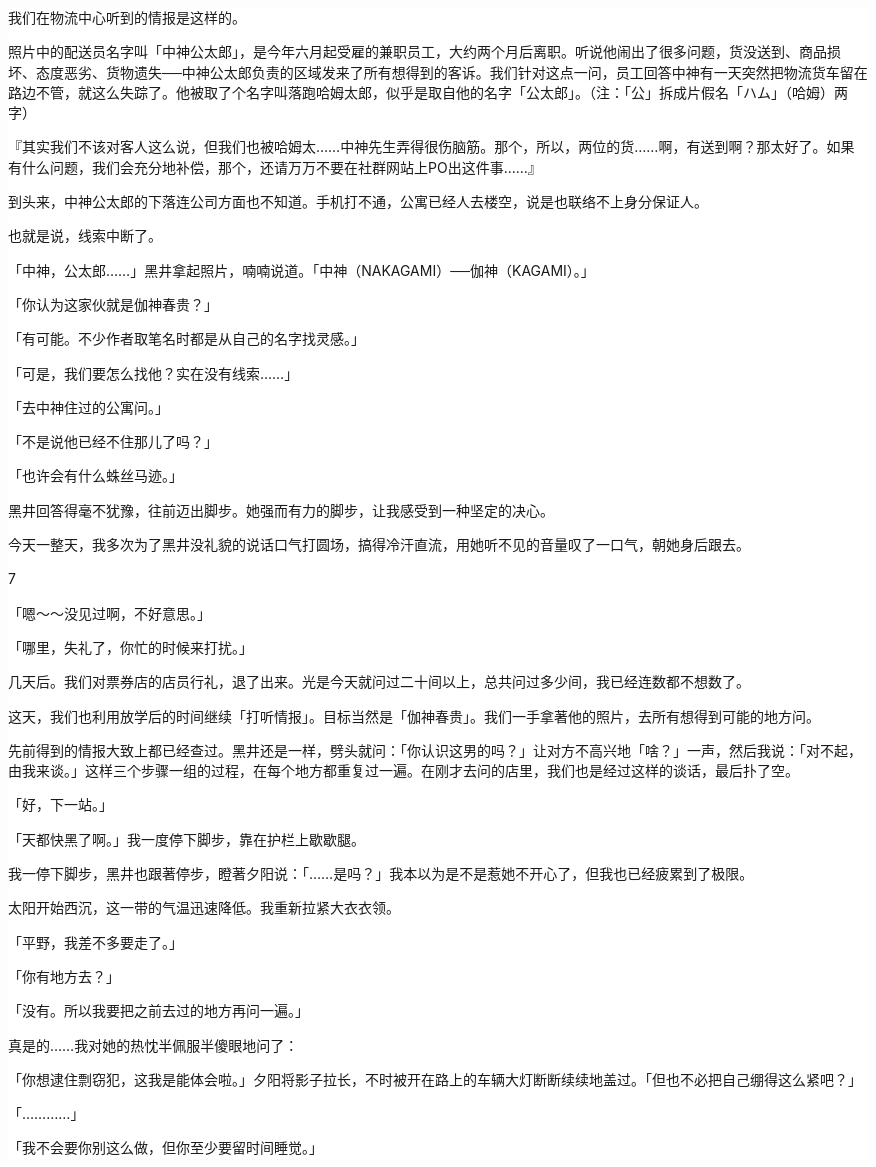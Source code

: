 我们在物流中心听到的情报是这样的。

照片中的配送员名字叫「中神公太郎」，是今年六月起受雇的兼职员工，大约两个月后离职。听说他闹出了很多问题，货没送到、商品损坏、态度恶劣、货物遗失──中神公太郎负责的区域发来了所有想得到的客诉。我们针对这点一问，员工回答中神有一天突然把物流货车留在路边不管，就这么失踪了。他被取了个名字叫落跑哈姆太郎，似乎是取自他的名字「公太郎」。（注：「公」拆成片假名「ハム」（哈姆）两字）

『其实我们不该对客人这么说，但我们也被哈姆太……中神先生弄得很伤脑筋。那个，所以，两位的货……啊，有送到啊？那太好了。如果有什么问题，我们会充分地补偿，那个，还请万万不要在社群网站上PO出这件事……』

到头来，中神公太郎的下落连公司方面也不知道。手机打不通，公寓已经人去楼空，说是也联络不上身分保证人。

也就是说，线索中断了。

「中神，公太郎……」黑井拿起照片，喃喃说道。「中神（NAKAGAMI）──伽神（KAGAMI）。」

「你认为这家伙就是伽神春贵？」

「有可能。不少作者取笔名时都是从自己的名字找灵感。」

「可是，我们要怎么找他？实在没有线索……」

「去中神住过的公寓问。」

「不是说他已经不住那儿了吗？」

「也许会有什么蛛丝马迹。」

黑井回答得毫不犹豫，往前迈出脚步。她强而有力的脚步，让我感受到一种坚定的决心。

今天一整天，我多次为了黑井没礼貌的说话口气打圆场，搞得冷汗直流，用她听不见的音量叹了一口气，朝她身后跟去。

7

「嗯～～没见过啊，不好意思。」

「哪里，失礼了，你忙的时候来打扰。」

几天后。我们对票券店的店员行礼，退了出来。光是今天就问过二十间以上，总共问过多少间，我已经连数都不想数了。

这天，我们也利用放学后的时间继续「打听情报」。目标当然是「伽神春贵」。我们一手拿著他的照片，去所有想得到可能的地方问。

先前得到的情报大致上都已经查过。黑井还是一样，劈头就问：「你认识这男的吗？」让对方不高兴地「啥？」一声，然后我说：「对不起，由我来谈。」这样三个步骤一组的过程，在每个地方都重复过一遍。在刚才去问的店里，我们也是经过这样的谈话，最后扑了空。

「好，下一站。」

「天都快黑了啊。」我一度停下脚步，靠在护栏上歇歇腿。

我一停下脚步，黑井也跟著停步，瞪著夕阳说：「……是吗？」我本以为是不是惹她不开心了，但我也已经疲累到了极限。

太阳开始西沉，这一带的气温迅速降低。我重新拉紧大衣衣领。

「平野，我差不多要走了。」

「你有地方去？」

「没有。所以我要把之前去过的地方再问一遍。」

真是的……我对她的热忱半佩服半傻眼地问了：

「你想逮住剽窃犯，这我是能体会啦。」夕阳将影子拉长，不时被开在路上的车辆大灯断断续续地盖过。「但也不必把自己绷得这么紧吧？」

「…………」

「我不会要你别这么做，但你至少要留时间睡觉。」
